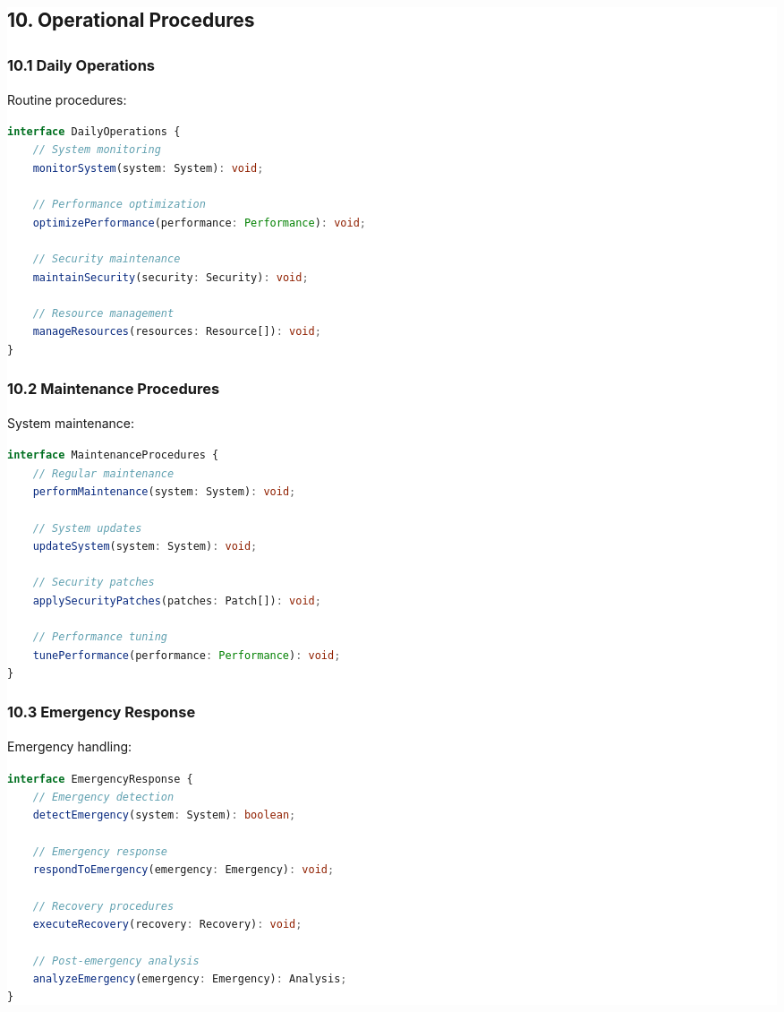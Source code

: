 ## 10. Operational Procedures

### 10.1 Daily Operations

Routine procedures:

```typescript
interface DailyOperations {
    // System monitoring
    monitorSystem(system: System): void;
    
    // Performance optimization
    optimizePerformance(performance: Performance): void;
    
    // Security maintenance
    maintainSecurity(security: Security): void;
    
    // Resource management
    manageResources(resources: Resource[]): void;
}
```

### 10.2 Maintenance Procedures

System maintenance:

```typescript
interface MaintenanceProcedures {
    // Regular maintenance
    performMaintenance(system: System): void;
    
    // System updates
    updateSystem(system: System): void;
    
    // Security patches
    applySecurityPatches(patches: Patch[]): void;
    
    // Performance tuning
    tunePerformance(performance: Performance): void;
}
```

### 10.3 Emergency Response

Emergency handling:

```typescript
interface EmergencyResponse {
    // Emergency detection
    detectEmergency(system: System): boolean;
    
    // Emergency response
    respondToEmergency(emergency: Emergency): void;
    
    // Recovery procedures
    executeRecovery(recovery: Recovery): void;
    
    // Post-emergency analysis
    analyzeEmergency(emergency: Emergency): Analysis;
}
```
